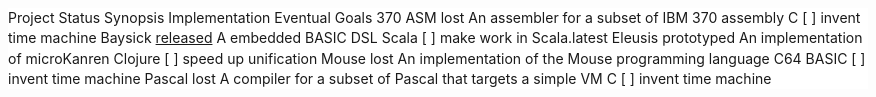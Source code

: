 <col  class="org-left" />

<col  class="org-left" />
</colgroup>
<thead>
<tr>
<th scope="col" class="org-left">Project</th>
<th scope="col" class="org-left">Status</th>
<th scope="col" class="org-left">Synopsis</th>
<th scope="col" class="org-left">Implementation</th>
<th scope="col" class="org-left">Eventual Goals</th>
</tr>
</thead>

<tbody>
<tr>
<td class="org-left">370 ASM</td>
<td class="org-left">lost</td>
<td class="org-left">An assembler for a subset of IBM 370 assembly</td>
<td class="org-left">C</td>
<td class="org-left">[ ] invent time machine</td>
</tr>


<tr>
<td class="org-left">Baysick</td>
<td class="org-left"><a href="https://github.com/fogus/baysick">released</a></td>
<td class="org-left">A embedded BASIC DSL</td>
<td class="org-left">Scala</td>
<td class="org-left">[ ] make work in Scala.latest</td>
</tr>


<tr>
<td class="org-left">Eleusis</td>
<td class="org-left">prototyped</td>
<td class="org-left">An implementation of microKanren</td>
<td class="org-left">Clojure</td>
<td class="org-left">[ ] speed up unification</td>
</tr>


<tr>
<td class="org-left">Mouse</td>
<td class="org-left">lost</td>
<td class="org-left">An implementation of the Mouse programming language</td>
<td class="org-left">C64 BASIC</td>
<td class="org-left">[ ] invent time machine</td>
</tr>


<tr>
<td class="org-left">Pascal</td>
<td class="org-left">lost</td>
<td class="org-left">A compiler for a subset of Pascal that targets a simple VM</td>
<td class="org-left">C</td>
<td class="org-left">[ ] invent time machine</td>
</tr>

